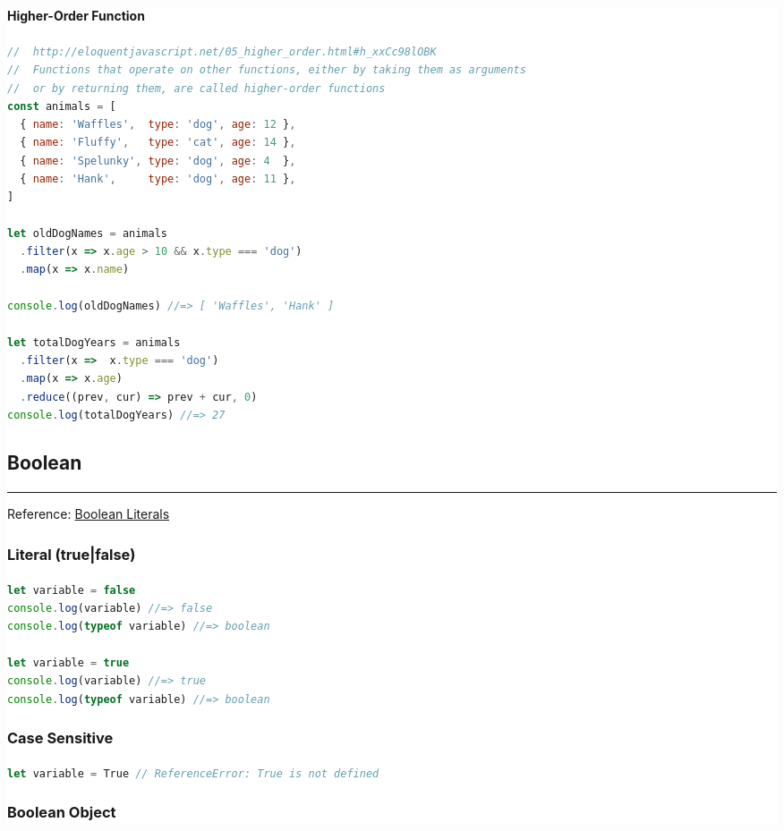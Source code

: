 
#### Higher-Order Function

```js
//  http://eloquentjavascript.net/05_higher_order.html#h_xxCc98lOBK
//  Functions that operate on other functions, either by taking them as arguments
//  or by returning them, are called higher-order functions
const animals = [
  { name: 'Waffles',  type: 'dog', age: 12 },
  { name: 'Fluffy',   type: 'cat', age: 14 },
  { name: 'Spelunky', type: 'dog', age: 4  },
  { name: 'Hank',     type: 'dog', age: 11 },
]

let oldDogNames = animals
  .filter(x => x.age > 10 && x.type === 'dog')
  .map(x => x.name)

console.log(oldDogNames) //=> [ 'Waffles', 'Hank' ]

let totalDogYears = animals
  .filter(x =>  x.type === 'dog')
  .map(x => x.age)
  .reduce((prev, cur) => prev + cur, 0)
console.log(totalDogYears) //=> 27
```

## Boolean

* * *

Reference: [Boolean Literals](https://developer.mozilla.org/en-US/docs/Web/JavaScript/Guide/Grammar_and_types#Boolean_literals)

### Literal (true|false)

```js
let variable = false
console.log(variable) //=> false
console.log(typeof variable) //=> boolean

let variable = true
console.log(variable) //=> true
console.log(typeof variable) //=> boolean
```

### Case Sensitive

```js
let variable = True // ReferenceError: True is not defined
```

### Boolean Object
